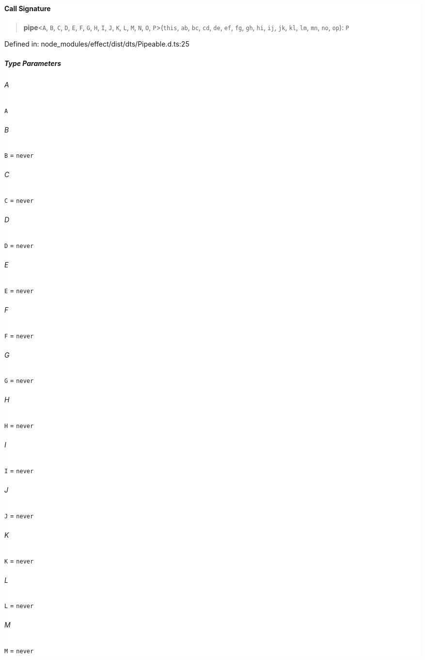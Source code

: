 #### Call Signature

> **pipe**\<`A`, `B`, `C`, `D`, `E`, `F`, `G`, `H`, `I`, `J`, `K`, `L`, `M`, `N`, `O`, `P`\>(`this`, `ab`, `bc`, `cd`, `de`, `ef`, `fg`, `gh`, `hi`, `ij`, `jk`, `kl`, `lm`, `mn`, `no`, `op`): `P`

Defined in: node\_modules/effect/dist/dts/Pipeable.d.ts:25

##### Type Parameters

###### A

`A`

###### B

`B` = `never`

###### C

`C` = `never`

###### D

`D` = `never`

###### E

`E` = `never`

###### F

`F` = `never`

###### G

`G` = `never`

###### H

`H` = `never`

###### I

`I` = `never`

###### J

`J` = `never`

###### K

`K` = `never`

###### L

`L` = `never`

###### M

`M` = `never`
